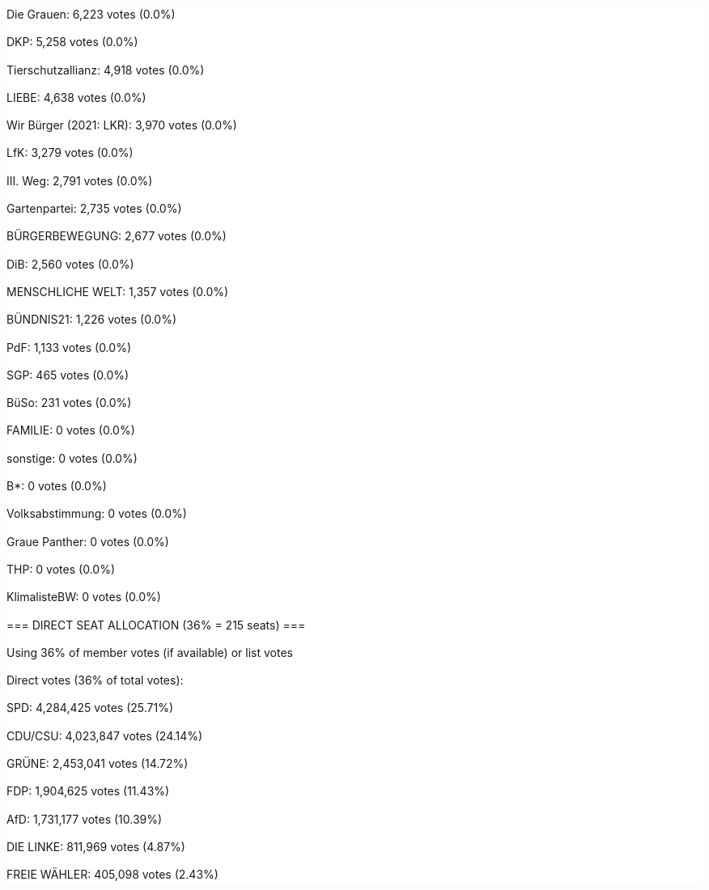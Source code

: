 Die Grauen: 6,223 votes (0.0%)

DKP: 5,258 votes (0.0%)

Tierschutzallianz: 4,918 votes (0.0%)

LIEBE: 4,638 votes (0.0%)

Wir Bürger (2021: LKR): 3,970 votes (0.0%)

LfK: 3,279 votes (0.0%)

III. Weg: 2,791 votes (0.0%)

Gartenpartei: 2,735 votes (0.0%)

BÜRGERBEWEGUNG: 2,677 votes (0.0%)

DiB: 2,560 votes (0.0%)

MENSCHLICHE WELT: 1,357 votes (0.0%)

BÜNDNIS21: 1,226 votes (0.0%)

PdF: 1,133 votes (0.0%)

SGP: 465 votes (0.0%)

BüSo: 231 votes (0.0%)

FAMILIE: 0 votes (0.0%)

sonstige: 0 votes (0.0%)

B*: 0 votes (0.0%)

Volksabstimmung: 0 votes (0.0%)

Graue Panther: 0 votes (0.0%)

THP: 0 votes (0.0%)

KlimalisteBW: 0 votes (0.0%)


=== DIRECT SEAT ALLOCATION (36% = 215 seats) ===

Using 36% of member votes (if available) or list votes


Direct votes (36% of total votes):

SPD: 4,284,425 votes (25.71%)

CDU/CSU: 4,023,847 votes (24.14%)

GRÜNE: 2,453,041 votes (14.72%)

FDP: 1,904,625 votes (11.43%)

AfD: 1,731,177 votes (10.39%)

DIE LINKE: 811,969 votes (4.87%)

FREIE WÄHLER: 405,098 votes (2.43%)
